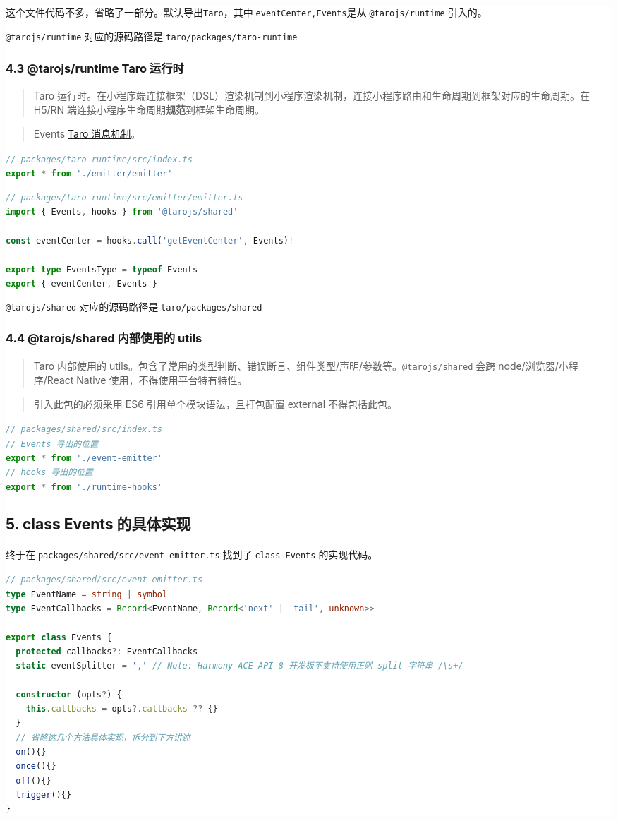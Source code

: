 这个文件代码不多，省略了一部分。默认导出`Taro`，其中 `eventCenter,Events`是从 `@tarojs/runtime` 引入的。

`@tarojs/runtime` 对应的源码路径是 `taro/packages/taro-runtime`

### 4.3 @tarojs/runtime Taro 运行时

>Taro 运行时。在小程序端连接框架（DSL）渲染机制到小程序渲染机制，连接小程序路由和生命周期到框架对应的生命周期。在 H5/RN 端连接小程序生命周期**规范**到框架生命周期。

>Events [Taro 消息机制](https://nervjs.github.io/taro/docs/apis/about/events.html#docsNav)。

```ts
// packages/taro-runtime/src/index.ts
export * from './emitter/emitter'
```

```ts
// packages/taro-runtime/src/emitter/emitter.ts
import { Events, hooks } from '@tarojs/shared'

const eventCenter = hooks.call('getEventCenter', Events)!

export type EventsType = typeof Events
export { eventCenter, Events }
```

`@tarojs/shared` 对应的源码路径是 `taro/packages/shared`

### 4.4 @tarojs/shared 内部使用的 utils

>Taro 内部使用的 utils。包含了常用的类型判断、错误断言、组件类型/声明/参数等。`@tarojs/shared` 会跨 node/浏览器/小程序/React Native 使用，不得使用平台特有特性。

>引入此包的必须采用 ES6 引用单个模块语法，且打包配置 external 不得包括此包。

```js
// packages/shared/src/index.ts
// Events 导出的位置
export * from './event-emitter'
// hooks 导出的位置
export * from './runtime-hooks'
```

## 5. class Events 的具体实现

终于在 `packages/shared/src/event-emitter.ts` 找到了 `class Events` 的实现代码。

```ts
// packages/shared/src/event-emitter.ts
type EventName = string | symbol
type EventCallbacks = Record<EventName, Record<'next' | 'tail', unknown>>

export class Events {
  protected callbacks?: EventCallbacks
  static eventSplitter = ',' // Note: Harmony ACE API 8 开发板不支持使用正则 split 字符串 /\s+/

  constructor (opts?) {
    this.callbacks = opts?.callbacks ?? {}
  }
  // 省略这几个方法具体实现，拆分到下方讲述
  on(){}
  once(){}
  off(){}
  trigger(){}
}
```
